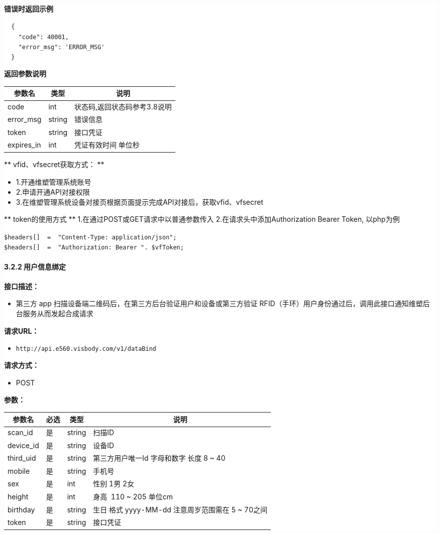 **错误时返回示例**

```
  {
    "code": 40001,
    "error_msg": 'ERROR_MSG'
  }
```

**返回参数说明**

| 参数名 | 类型 | 说明 |
| --- | --- | --- |
| code | int | 状态码,返回状态码参考3.8说明 |
| error_msg | string | 错误信息 |
| token | string | 接口凭证 |
| expires_in | int | 凭证有效时间 单位秒 |


** vfid、vfsecret获取方式： **

- 1.开通维塑管理系统账号
- 2.申请开通API对接权限
- 3.在维塑管理系统设备对接页根据页面提示完成API对接后，获取vfid、vfsecret

** token的使用方式 **
1.在通过POST或GET请求中以普通参数传入
2.在请求头中添加Authorization Bearer Token, 以php为例

```
$headers[]  =  "Content-Type: application/json";
$headers[]  =  "Authorization: Bearer ". $vfToken;
```

#### 3.2.2 用户信息绑定

**接口描述：**

- 第三方 app 扫描设备端二维码后，在第三方后台验证用户和设备或第三方验证 RFID（手环）用户身份通过后，调用此接口通知维塑后台服务从而发起合成请求

**请求URL：**

- `http://api.e560.visbody.com/v1/dataBind`

**请求方式：**

- POST

**参数：**

| 参数名 | 必选 | 类型 | 说明 |
| --- | --- | --- | --- |
| scan_id | 是 | string | 扫描ID |
| device_id | 是 | string | 设备ID |
| third_uid | 是 | string | 第三方用户唯一Id 字母和数字 长度 8 ~ 40 |
| mobile | 是 | string | 手机号 |
| sex | 是 | int | 性别 1男 2女 |
| height | 是 | int | 身高  110 ~ 205 单位cm |
| birthday | 是 | string | 生日 格式 yyyy-MM-dd 注意周岁范围需在 5 ~ 70之间 |
| token | 是 | string | 接口凭证 |
